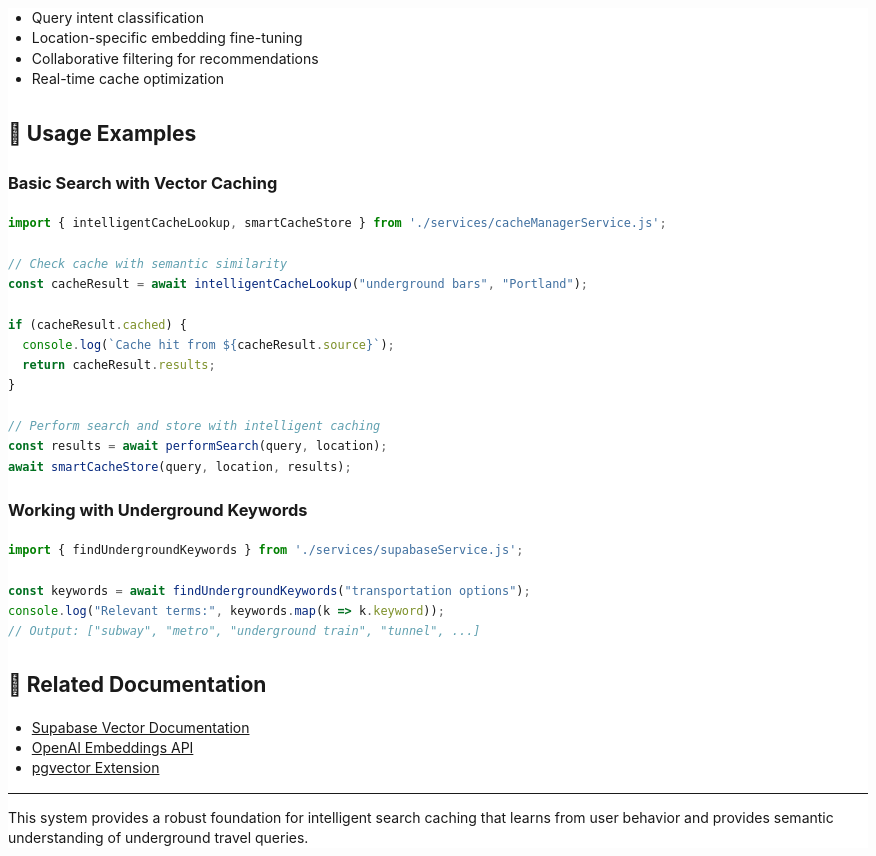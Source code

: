 - Query intent classification
- Location-specific embedding fine-tuning
- Collaborative filtering for recommendations
- Real-time cache optimization

## 📝 Usage Examples

### Basic Search with Vector Caching

```javascript
import { intelligentCacheLookup, smartCacheStore } from './services/cacheManagerService.js';

// Check cache with semantic similarity
const cacheResult = await intelligentCacheLookup("underground bars", "Portland");

if (cacheResult.cached) {
  console.log(`Cache hit from ${cacheResult.source}`);
  return cacheResult.results;
}

// Perform search and store with intelligent caching
const results = await performSearch(query, location);
await smartCacheStore(query, location, results);
```

### Working with Underground Keywords

```javascript
import { findUndergroundKeywords } from './services/supabaseService.js';

const keywords = await findUndergroundKeywords("transportation options");
console.log("Relevant terms:", keywords.map(k => k.keyword));
// Output: ["subway", "metro", "underground train", "tunnel", ...]
```

## 🔗 Related Documentation

- [Supabase Vector Documentation](https://supabase.com/docs/guides/ai/vector-columns)
- [OpenAI Embeddings API](https://platform.openai.com/docs/guides/embeddings)
- [pgvector Extension](https://github.com/pgvector/pgvector)

---

This system provides a robust foundation for intelligent search caching that learns from user behavior and provides semantic understanding of underground travel queries.

